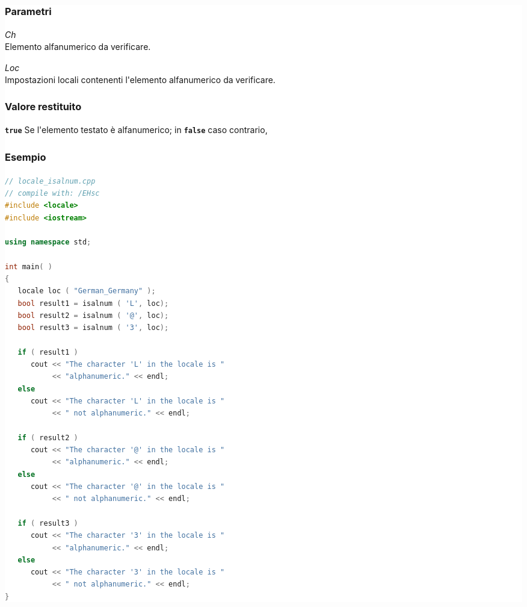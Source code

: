### <a name="parameters"></a>Parametri

*Ch*\
Elemento alfanumerico da verificare.

*Loc*\
Impostazioni locali contenenti l'elemento alfanumerico da verificare.

### <a name="return-value"></a>Valore restituito

**`true`** Se l'elemento testato è alfanumerico; in **`false`** caso contrario,

### <a name="example"></a>Esempio

```cpp
// locale_isalnum.cpp
// compile with: /EHsc
#include <locale>
#include <iostream>

using namespace std;

int main( )
{
   locale loc ( "German_Germany" );
   bool result1 = isalnum ( 'L', loc);
   bool result2 = isalnum ( '@', loc);
   bool result3 = isalnum ( '3', loc);

   if ( result1 )
      cout << "The character 'L' in the locale is "
           << "alphanumeric." << endl;
   else
      cout << "The character 'L' in the locale is "
           << " not alphanumeric." << endl;

   if ( result2 )
      cout << "The character '@' in the locale is "
           << "alphanumeric." << endl;
   else
      cout << "The character '@' in the locale is "
           << " not alphanumeric." << endl;

   if ( result3 )
      cout << "The character '3' in the locale is "
           << "alphanumeric." << endl;
   else
      cout << "The character '3' in the locale is "
           << " not alphanumeric." << endl;
}
```
